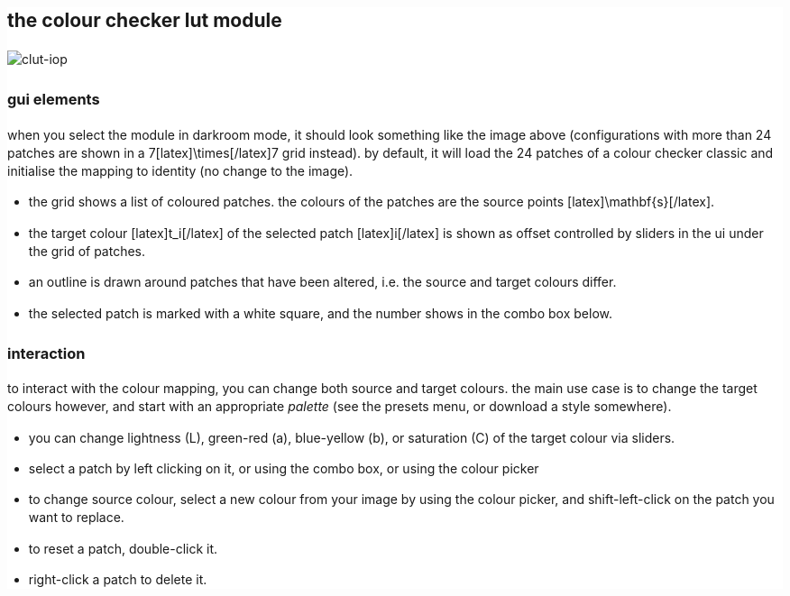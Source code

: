 
## the colour checker lut module


![clut-iop](https://www.darktable.org/wp-content/uploads/2016/05/clut-iop.png)


### gui elements


when you select the module in darkroom mode, it should look something like the
image above (configurations with more than 24 patches are shown in a 7[latex]\times[/latex]7 grid
instead). by default, it will load the 24 patches of a colour checker classic
and initialise the mapping to identity (no change to the image).



 	
  * the grid shows a list of coloured patches. the colours of the patches are
the source points [latex]\mathbf{s}[/latex].

 	
  * the target colour [latex]t_i[/latex] of the selected patch [latex]i[/latex] is shown as
offset controlled by sliders in the ui under the grid of patches.

 	
  * an outline is drawn around patches that have been altered, i.e. the source
and target colours differ.

 	
  * the selected patch is marked with a white square, and the number shows
in the combo box below.




### interaction


to interact with the colour mapping, you can change both source and target
colours. the main use case is to change the target colours however, and start
with an appropriate _palette_ (see the presets menu, or download a style
somewhere).



 	
  * you can change lightness (L), green-red (a), blue-yellow (b), or saturation
(C) of the target colour via sliders.

 	
  * select a patch by left clicking on it, or using the combo box, or using the
colour picker

 	
  * to change source colour, select a new colour from your image by using the
colour picker, and shift-left-click on the patch you want to replace.

 	
  * to reset a patch, double-click it.

 	
  * right-click a patch to delete it.
